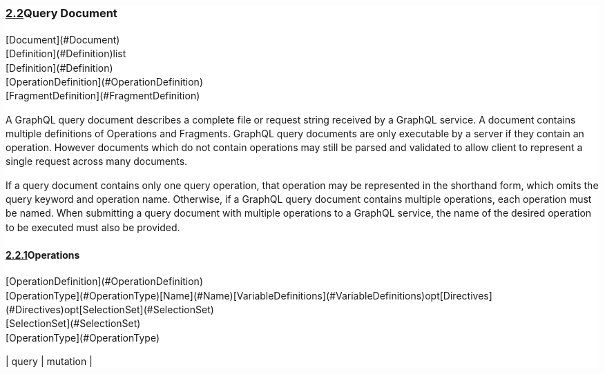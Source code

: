 <section id="sec-Language.Query-Document">

### <span class="spec-secid" title="link to this section">[2.2](#sec-Language.Query-Document)</span>Query Document

<div class="spec-production" id="Document"><span class="spec-nt">[Document](#Document)</span>

<div class="spec-rhs"><span class="spec-nt list">[Definition](#Definition)<span class="spec-mods"><span class="spec-mod list">list</span></span></span></div>

</div>

<div class="spec-production" id="Definition"><span class="spec-nt">[Definition](#Definition)</span>

<div class="spec-rhs"><span class="spec-nt">[OperationDefinition](#OperationDefinition)</span></div>

<div class="spec-rhs"><span class="spec-nt">[FragmentDefinition](#FragmentDefinition)</span></div>

</div>

A GraphQL query document describes a complete file or request string received by a GraphQL service. A document contains multiple definitions of Operations and Fragments. GraphQL query documents are only executable by a server if they contain an operation. However documents which do not contain operations may still be parsed and validated to allow client to represent a single request across many documents.

If a query document contains only one query operation, that operation may be represented in the shorthand form, which omits the query keyword and operation name. Otherwise, if a GraphQL query document contains multiple operations, each operation must be named. When submitting a query document with multiple operations to a GraphQL service, the name of the desired operation to be executed must also be provided.

<section id="sec-Language.Query-Document.Operations">

#### <span class="spec-secid" title="link to this section">[2.2.1](#sec-Language.Query-Document.Operations)</span>Operations

<div class="spec-production" id="OperationDefinition"><span class="spec-nt">[OperationDefinition](#OperationDefinition)</span>

<div class="spec-rhs"><span class="spec-nt">[OperationType](#OperationType)</span><span class="spec-nt">[Name](#Name)</span><span class="spec-nt optional">[VariableDefinitions](#VariableDefinitions)<span class="spec-mods"><span class="spec-mod optional">opt</span></span></span><span class="spec-nt optional">[Directives](#Directives)<span class="spec-mods"><span class="spec-mod optional">opt</span></span></span><span class="spec-nt">[SelectionSet](#SelectionSet)</span></div>

<div class="spec-rhs"><span class="spec-nt">[SelectionSet](#SelectionSet)</span></div>

</div>

<div class="spec-production" id="OperationType"><span class="spec-nt">[OperationType](#OperationType)</span>

<div class="spec-oneof">

| <span class="spec-t">query</span> | <span class="spec-t">mutation</span> |
